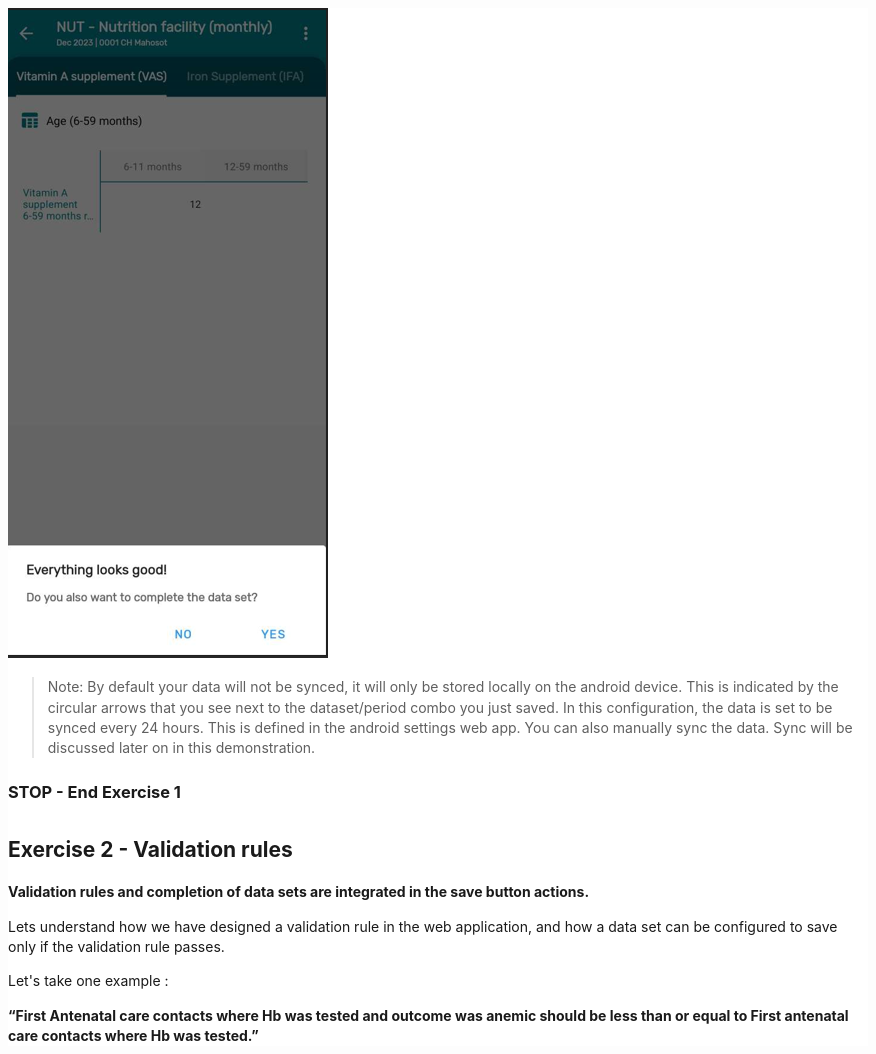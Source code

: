 ![](images/datasets/image12.png)

>Note: By default your data will not be synced, it will only be stored locally on the android device. This is indicated by the circular arrows that you see next to the dataset/period combo you just saved. In this configuration, the data is set to be synced every 24 hours. This is defined in the android settings web app. You can also manually sync the data. Sync will be discussed later on in this demonstration.

### STOP - End Exercise 1

## Exercise 2 - Validation rules 

**Validation rules and completion of data sets are integrated in the save button actions.**

Lets understand how we have designed a validation rule in the web application, and how a data set can be configured to save only if the validation rule passes. 

Let's take one example :

**“First Antenatal care contacts where Hb was tested and outcome was anemic should be less than or equal to First antenatal care contacts where Hb was tested.”**
